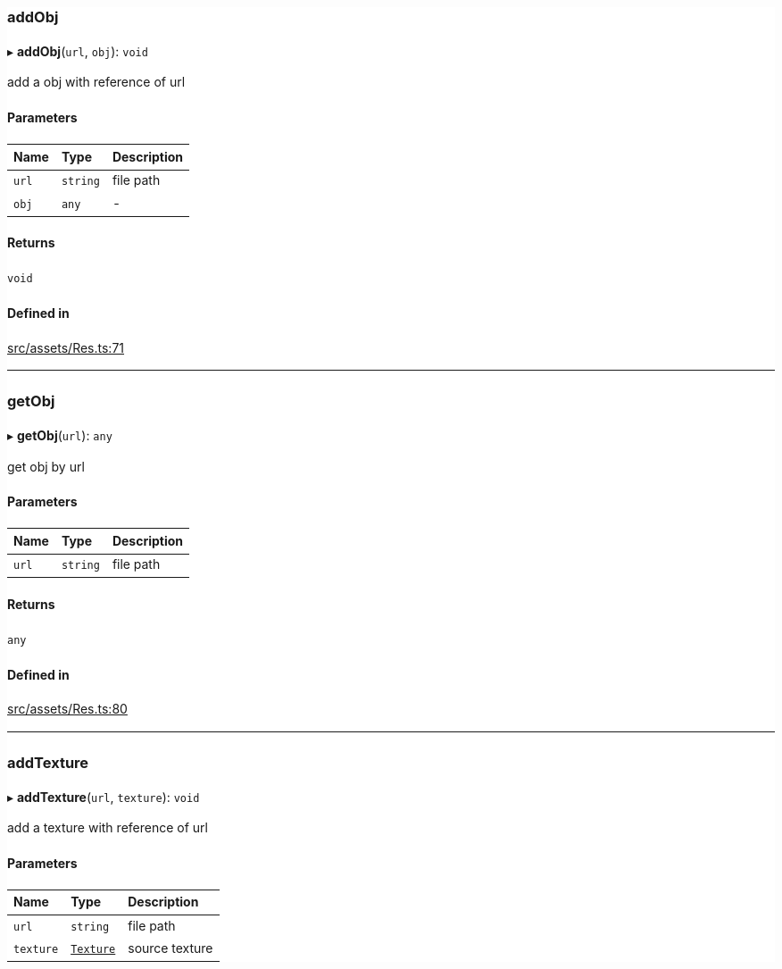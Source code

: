 ### addObj

▸ **addObj**(`url`, `obj`): `void`

add a obj with reference of url

#### Parameters

| Name | Type | Description |
| :------ | :------ | :------ |
| `url` | `string` | file path |
| `obj` | `any` | - |

#### Returns

`void`

#### Defined in

[src/assets/Res.ts:71](https://github.com/Orillusion/orillusion/blob/main/src/assets/Res.ts#L71)

___

### getObj

▸ **getObj**(`url`): `any`

get obj by url

#### Parameters

| Name | Type | Description |
| :------ | :------ | :------ |
| `url` | `string` | file path |

#### Returns

`any`

#### Defined in

[src/assets/Res.ts:80](https://github.com/Orillusion/orillusion/blob/main/src/assets/Res.ts#L80)

___

### addTexture

▸ **addTexture**(`url`, `texture`): `void`

add a texture with reference of url

#### Parameters

| Name | Type | Description |
| :------ | :------ | :------ |
| `url` | `string` | file path |
| `texture` | [`Texture`](Texture.md) | source texture |
